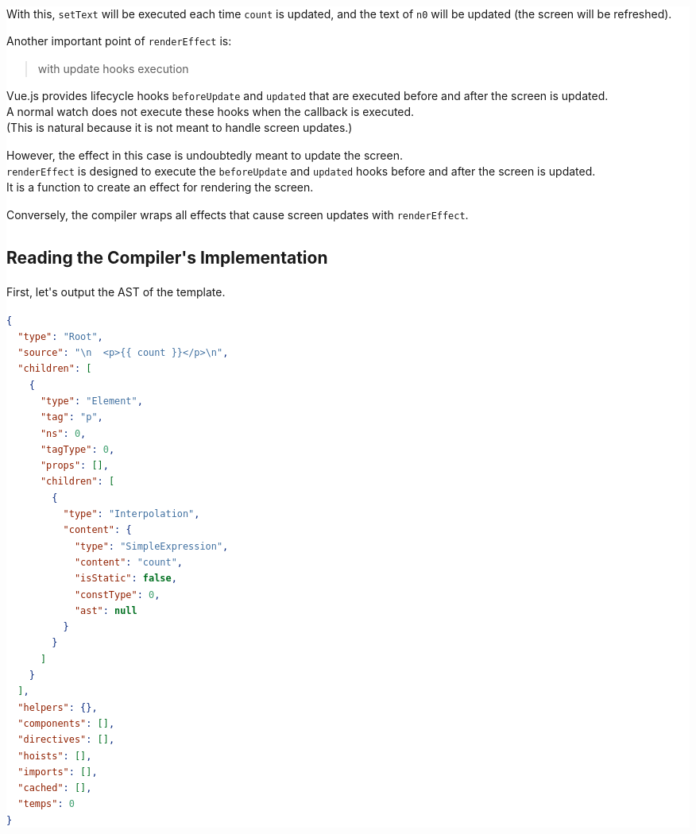 With this, `setText` will be executed each time `count` is updated, and the text of `n0` will be updated (the screen will be refreshed).

Another important point of `renderEffect` is:

> with update hooks execution

Vue.js provides lifecycle hooks `beforeUpdate` and `updated` that are executed before and after the screen is updated.\
A normal watch does not execute these hooks when the callback is executed.\
(This is natural because it is not meant to handle screen updates.)

However, the effect in this case is undoubtedly meant to update the screen.\
`renderEffect` is designed to execute the `beforeUpdate` and `updated` hooks before and after the screen is updated.\
It is a function to create an effect for rendering the screen.

Conversely, the compiler wraps all effects that cause screen updates with `renderEffect`.

## Reading the Compiler's Implementation

First, let's output the AST of the template.

```json
{
  "type": "Root",
  "source": "\n  <p>{{ count }}</p>\n",
  "children": [
    {
      "type": "Element",
      "tag": "p",
      "ns": 0,
      "tagType": 0,
      "props": [],
      "children": [
        {
          "type": "Interpolation",
          "content": {
            "type": "SimpleExpression",
            "content": "count",
            "isStatic": false,
            "constType": 0,
            "ast": null
          }
        }
      ]
    }
  ],
  "helpers": {},
  "components": [],
  "directives": [],
  "hoists": [],
  "imports": [],
  "cached": [],
  "temps": 0
}
```
